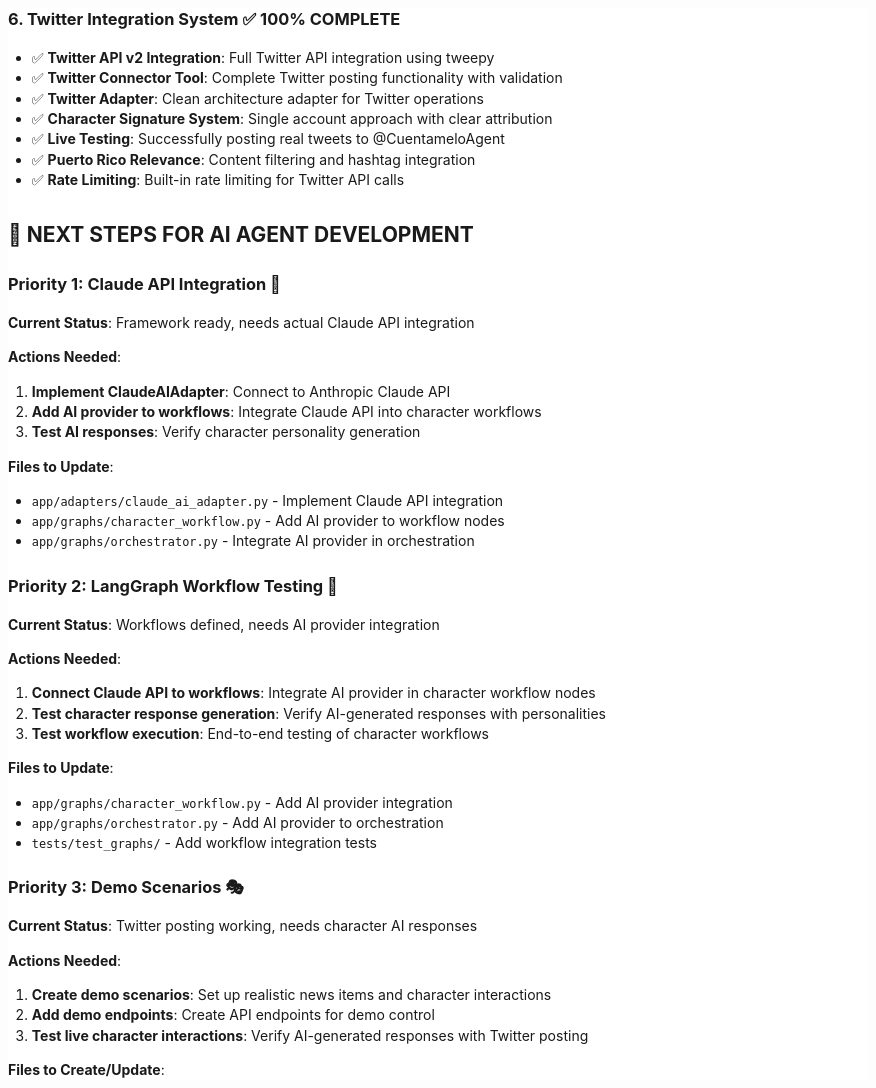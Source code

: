 ### **6. Twitter Integration System** ✅ **100% COMPLETE**

- ✅ **Twitter API v2 Integration**: Full Twitter API integration using tweepy
- ✅ **Twitter Connector Tool**: Complete Twitter posting functionality with validation
- ✅ **Twitter Adapter**: Clean architecture adapter for Twitter operations
- ✅ **Character Signature System**: Single account approach with clear attribution
- ✅ **Live Testing**: Successfully posting real tweets to @CuentameloAgent
- ✅ **Puerto Rico Relevance**: Content filtering and hashtag integration
- ✅ **Rate Limiting**: Built-in rate limiting for Twitter API calls

## 🚀 **NEXT STEPS FOR AI AGENT DEVELOPMENT**

### **Priority 1: Claude API Integration** 🤖

**Current Status**: Framework ready, needs actual Claude API integration

**Actions Needed**:

1. **Implement ClaudeAIAdapter**: Connect to Anthropic Claude API
2. **Add AI provider to workflows**: Integrate Claude API into character workflows
3. **Test AI responses**: Verify character personality generation

**Files to Update**:

- `app/adapters/claude_ai_adapter.py` - Implement Claude API integration
- `app/graphs/character_workflow.py` - Add AI provider to workflow nodes
- `app/graphs/orchestrator.py` - Integrate AI provider in orchestration

### **Priority 2: LangGraph Workflow Testing** 🔄

**Current Status**: Workflows defined, needs AI provider integration

**Actions Needed**:

1. **Connect Claude API to workflows**: Integrate AI provider in character workflow nodes
2. **Test character response generation**: Verify AI-generated responses with personalities
3. **Test workflow execution**: End-to-end testing of character workflows

**Files to Update**:

- `app/graphs/character_workflow.py` - Add AI provider integration
- `app/graphs/orchestrator.py` - Add AI provider to orchestration
- `tests/test_graphs/` - Add workflow integration tests

### **Priority 3: Demo Scenarios** 🎭

**Current Status**: Twitter posting working, needs character AI responses

**Actions Needed**:

1. **Create demo scenarios**: Set up realistic news items and character interactions
2. **Add demo endpoints**: Create API endpoints for demo control
3. **Test live character interactions**: Verify AI-generated responses with Twitter posting

**Files to Create/Update**:
